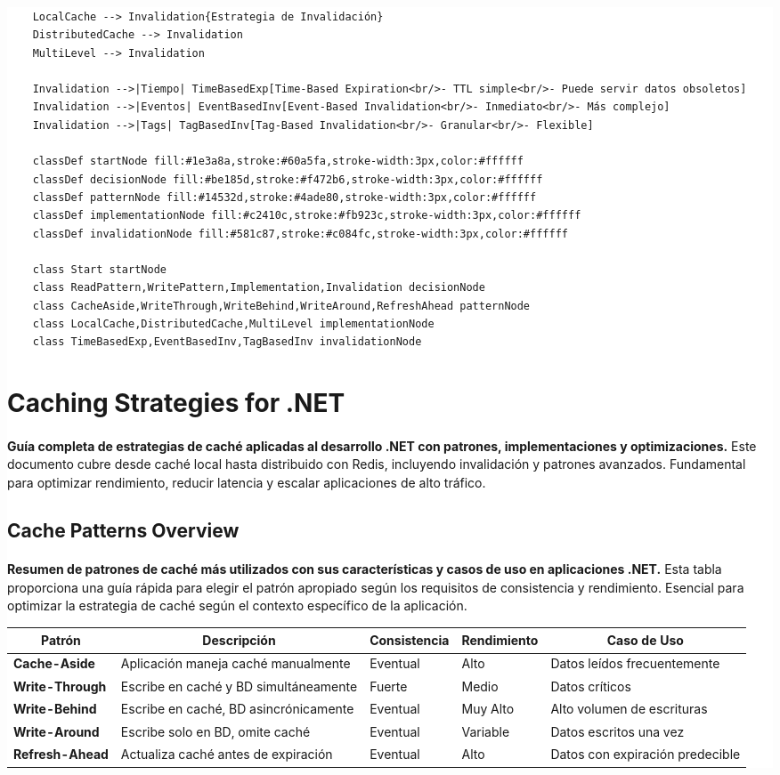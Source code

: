 ```mermaid
    LocalCache --> Invalidation{Estrategia de Invalidación}
    DistributedCache --> Invalidation
    MultiLevel --> Invalidation
    
    Invalidation -->|Tiempo| TimeBasedExp[Time-Based Expiration<br/>- TTL simple<br/>- Puede servir datos obsoletos]
    Invalidation -->|Eventos| EventBasedInv[Event-Based Invalidation<br/>- Inmediato<br/>- Más complejo]
    Invalidation -->|Tags| TagBasedInv[Tag-Based Invalidation<br/>- Granular<br/>- Flexible]
    
    classDef startNode fill:#1e3a8a,stroke:#60a5fa,stroke-width:3px,color:#ffffff
    classDef decisionNode fill:#be185d,stroke:#f472b6,stroke-width:3px,color:#ffffff
    classDef patternNode fill:#14532d,stroke:#4ade80,stroke-width:3px,color:#ffffff
    classDef implementationNode fill:#c2410c,stroke:#fb923c,stroke-width:3px,color:#ffffff
    classDef invalidationNode fill:#581c87,stroke:#c084fc,stroke-width:3px,color:#ffffff
    
    class Start startNode
    class ReadPattern,WritePattern,Implementation,Invalidation decisionNode
    class CacheAside,WriteThrough,WriteBehind,WriteAround,RefreshAhead patternNode
    class LocalCache,DistributedCache,MultiLevel implementationNode
    class TimeBasedExp,EventBasedInv,TagBasedInv invalidationNode
```

# Caching Strategies for .NET

**Guía completa de estrategias de caché aplicadas al desarrollo .NET con patrones, implementaciones y optimizaciones.**
Este documento cubre desde caché local hasta distribuido con Redis, incluyendo invalidación y patrones avanzados.
Fundamental para optimizar rendimiento, reducir latencia y escalar aplicaciones de alto tráfico.

## Cache Patterns Overview

**Resumen de patrones de caché más utilizados con sus características y casos de uso en aplicaciones .NET.**
Esta tabla proporciona una guía rápida para elegir el patrón apropiado según los requisitos de consistencia y rendimiento.
Esencial para optimizar la estrategia de caché según el contexto específico de la aplicación.

| **Patrón**        | **Descripción**                       | **Consistencia** | **Rendimiento** | **Caso de Uso**                 |
| ----------------- | ------------------------------------- | ---------------- | --------------- | ------------------------------- |
| **Cache-Aside**   | Aplicación maneja caché manualmente   | Eventual         | Alto            | Datos leídos frecuentemente     |
| **Write-Through** | Escribe en caché y BD simultáneamente | Fuerte           | Medio           | Datos críticos                  |
| **Write-Behind**  | Escribe en caché, BD asincrónicamente | Eventual         | Muy Alto        | Alto volumen de escrituras      |
| **Write-Around**  | Escribe solo en BD, omite caché       | Eventual         | Variable        | Datos escritos una vez          |
| **Refresh-Ahead** | Actualiza caché antes de expiración   | Eventual         | Alto            | Datos con expiración predecible |

